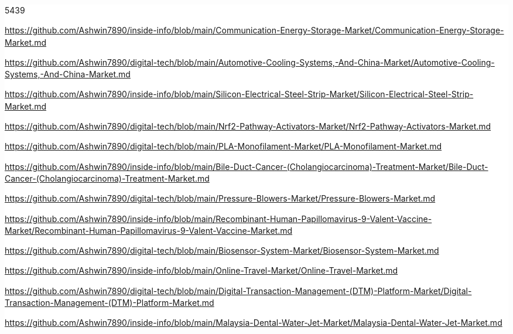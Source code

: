 5439</p><p><a href="https://github.com/Ashwin7890/inside-info/blob/main/Communication-Energy-Storage-Market/Communication-Energy-Storage-Market.md">https://github.com/Ashwin7890/inside-info/blob/main/Communication-Energy-Storage-Market/Communication-Energy-Storage-Market.md</a></p><p><a href="https://github.com/Ashwin7890/digital-tech/blob/main/Automotive-Cooling-Systems,-And-China-Market/Automotive-Cooling-Systems,-And-China-Market.md">https://github.com/Ashwin7890/digital-tech/blob/main/Automotive-Cooling-Systems,-And-China-Market/Automotive-Cooling-Systems,-And-China-Market.md</a></p><p><a href="https://github.com/Ashwin7890/inside-info/blob/main/Silicon-Electrical-Steel-Strip-Market/Silicon-Electrical-Steel-Strip-Market.md">https://github.com/Ashwin7890/inside-info/blob/main/Silicon-Electrical-Steel-Strip-Market/Silicon-Electrical-Steel-Strip-Market.md</a></p><p><a href="https://github.com/Ashwin7890/digital-tech/blob/main/Nrf2-Pathway-Activators-Market/Nrf2-Pathway-Activators-Market.md">https://github.com/Ashwin7890/digital-tech/blob/main/Nrf2-Pathway-Activators-Market/Nrf2-Pathway-Activators-Market.md</a></p><p><a href="https://github.com/Ashwin7890/digital-tech/blob/main/PLA-Monofilament-Market/PLA-Monofilament-Market.md">https://github.com/Ashwin7890/digital-tech/blob/main/PLA-Monofilament-Market/PLA-Monofilament-Market.md</a></p><p><a href="https://github.com/Ashwin7890/inside-info/blob/main/Bile-Duct-Cancer-(Cholangiocarcinoma)-Treatment-Market/Bile-Duct-Cancer-(Cholangiocarcinoma)-Treatment-Market.md">https://github.com/Ashwin7890/inside-info/blob/main/Bile-Duct-Cancer-(Cholangiocarcinoma)-Treatment-Market/Bile-Duct-Cancer-(Cholangiocarcinoma)-Treatment-Market.md</a></p><p><a href="https://github.com/Ashwin7890/digital-tech/blob/main/Pressure-Blowers-Market/Pressure-Blowers-Market.md">https://github.com/Ashwin7890/digital-tech/blob/main/Pressure-Blowers-Market/Pressure-Blowers-Market.md</a></p><p><a href="https://github.com/Ashwin7890/inside-info/blob/main/Recombinant-Human-Papillomavirus-9-Valent-Vaccine-Market/Recombinant-Human-Papillomavirus-9-Valent-Vaccine-Market.md">https://github.com/Ashwin7890/inside-info/blob/main/Recombinant-Human-Papillomavirus-9-Valent-Vaccine-Market/Recombinant-Human-Papillomavirus-9-Valent-Vaccine-Market.md</a></p><p><a href="https://github.com/Ashwin7890/digital-tech/blob/main/Biosensor-System-Market/Biosensor-System-Market.md">https://github.com/Ashwin7890/digital-tech/blob/main/Biosensor-System-Market/Biosensor-System-Market.md</a></p><p><a href="https://github.com/Ashwin7890/inside-info/blob/main/Online-Travel-Market/Online-Travel-Market.md">https://github.com/Ashwin7890/inside-info/blob/main/Online-Travel-Market/Online-Travel-Market.md</a></p><p><a href="https://github.com/Ashwin7890/digital-tech/blob/main/Digital-Transaction-Management-(DTM)-Platform-Market/Digital-Transaction-Management-(DTM)-Platform-Market.md">https://github.com/Ashwin7890/digital-tech/blob/main/Digital-Transaction-Management-(DTM)-Platform-Market/Digital-Transaction-Management-(DTM)-Platform-Market.md</a></p><p><a href="https://github.com/Ashwin7890/inside-info/blob/main/Malaysia-Dental-Water-Jet-Market/Malaysia-Dental-Water-Jet-Market.md">https://github.com/Ashwin7890/inside-info/blob/main/Malaysia-Dental-Water-Jet-Market/Malaysia-Dental-Water-Jet-Market.md</a></p>
